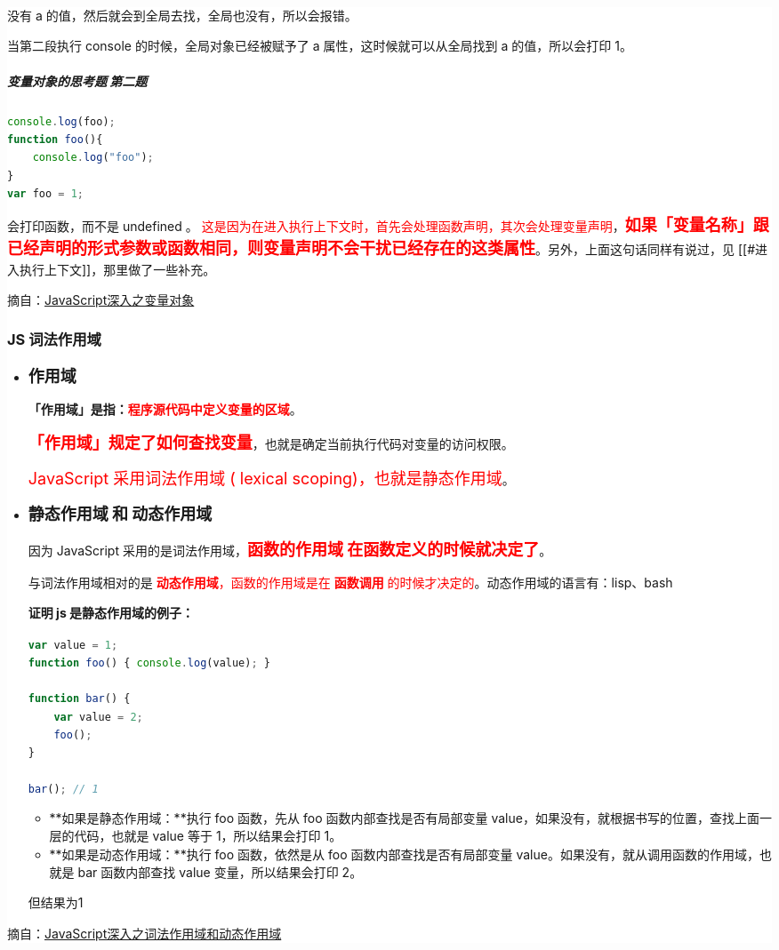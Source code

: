没有 a 的值，然后就会到全局去找，全局也没有，所以会报错。

当第二段执行 console 的时候，全局对象已经被赋予了 a 属性，这时候就可以从全局找到 a 的值，所以会打印 1。

##### 变量对象的思考题 第二题

```js
console.log(foo);
function foo(){
    console.log("foo");
}
var foo = 1;
```

会打印函数，而不是 undefined 。 <font color=FF0000>这是因为在进入执行上下文时，首先会处理函数声明，其次会处理变量声明</font>，<font color=FF0000 size=4>**如果「变量名称」跟已经声明的形式参数或函数相同，则变量声明不会干扰已经存在的这类属性**</font>。另外，上面这句话同样有说过，见 [[#进入执行上下文]]，那里做了一些补充。

摘自：[JavaScript深入之变量对象](https://github.com/mqyqingfeng/Blog/issues/5)



### JS 词法作用域

- <font size=4>**作用域**</font>

  **「作用域」是指：<font color=FF0000>程序源代码中定义变量的区域</font>**。

  <font color=FF0000 size=4>**「作用域」规定了如何查找变量**</font>，也就是确定当前执行代码对变量的访问权限。

  <font color=FF0000 size=4>JavaScript 采用词法作用域 ( lexical scoping)，也就是静态作用域</font>。

- <font size=4>**静态作用域 和 动态作用域**</font>

  因为 JavaScript 采用的是词法作用域，<font color=FF0000 size=4>**函数的作用域 在函数定义的时候就决定了**</font>。

  与词法作用域相对的是 <font color=FF0000>**动态作用域**，函数的作用域是在 **函数调用** 的时候才决定的</font>。动态作用域的语言有：lisp、bash

  **证明 js 是静态作用域的例子：**

  ```js
  var value = 1;
  function foo() { console.log(value); }
  
  function bar() {
      var value = 2;
      foo();
  }
  
  bar(); // 1
  ```

  - **如果是静态作用域：**执行 foo 函数，先从 foo 函数内部查找是否有局部变量 value，如果没有，就根据书写的位置，查找上面一层的代码，也就是 value 等于 1，所以结果会打印 1。
  - **如果是动态作用域：**执行 foo 函数，依然是从 foo 函数内部查找是否有局部变量 value。如果没有，就从调用函数的作用域，也就是 bar 函数内部查找 value 变量，所以结果会打印 2。

  但结果为1

摘自：[JavaScript深入之词法作用域和动态作用域](https://github.com/mqyqingfeng/Blog/issues/3)
